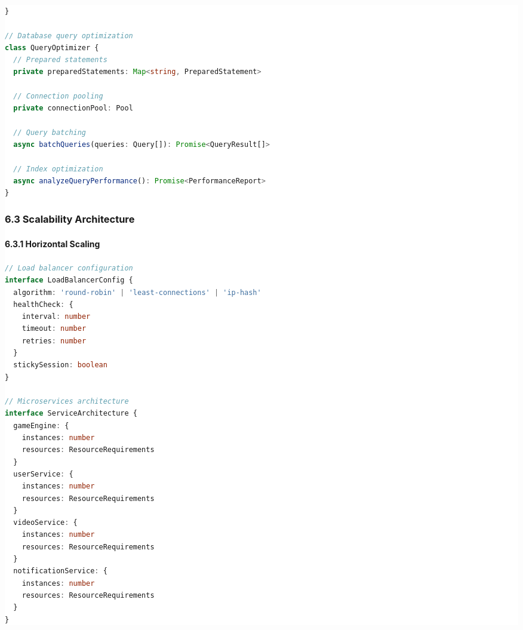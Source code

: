 ```typescript
}

// Database query optimization
class QueryOptimizer {
  // Prepared statements
  private preparedStatements: Map<string, PreparedStatement>
  
  // Connection pooling
  private connectionPool: Pool
  
  // Query batching
  async batchQueries(queries: Query[]): Promise<QueryResult[]>
  
  // Index optimization
  async analyzeQueryPerformance(): Promise<PerformanceReport>
}
```

### 6.3 Scalability Architecture

#### 6.3.1 Horizontal Scaling
```typescript
// Load balancer configuration
interface LoadBalancerConfig {
  algorithm: 'round-robin' | 'least-connections' | 'ip-hash'
  healthCheck: {
    interval: number
    timeout: number
    retries: number
  }
  stickySession: boolean
}

// Microservices architecture
interface ServiceArchitecture {
  gameEngine: {
    instances: number
    resources: ResourceRequirements
  }
  userService: {
    instances: number
    resources: ResourceRequirements
  }
  videoService: {
    instances: number
    resources: ResourceRequirements
  }
  notificationService: {
    instances: number
    resources: ResourceRequirements
  }
}
```
